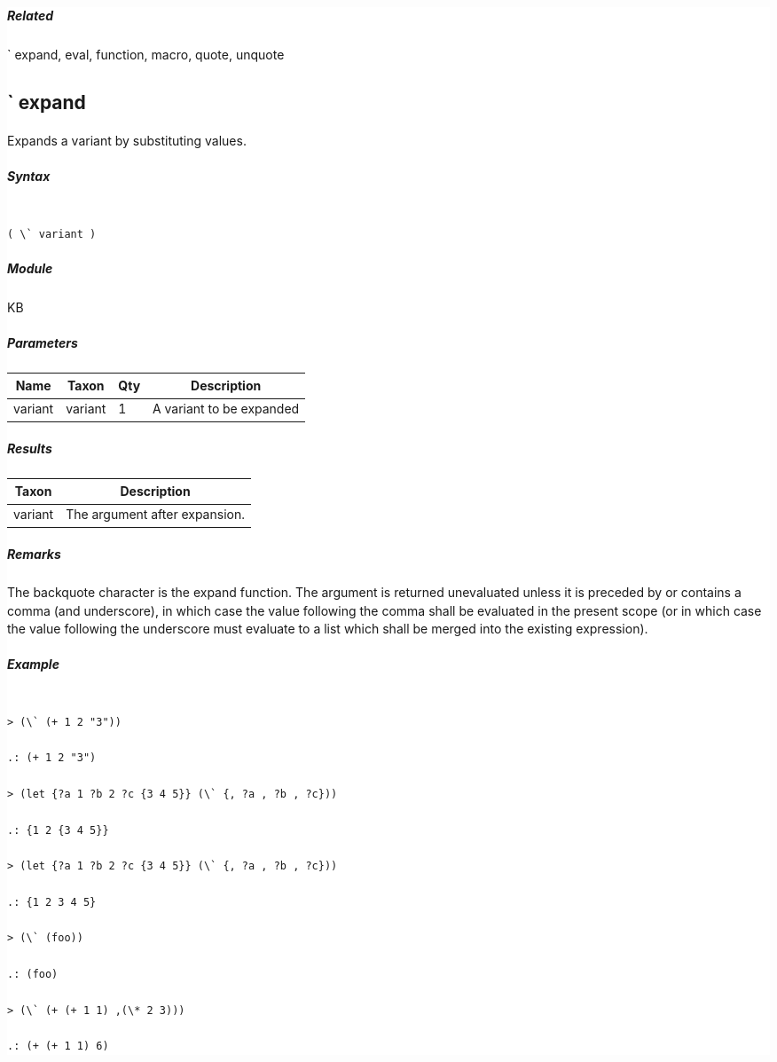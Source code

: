 ##### Related

\` expand, eval, function, macro, quote, unquote

## \` expand

Expands a variant by substituting values.

##### Syntax
```

( \` variant )

```
##### Module

KB

##### Parameters

| Name | Taxon | Qty | Description |
| --- | --- | --- | --- |
| variant | variant | 1   | A variant to be expanded |

##### Results

| Taxon | Description |
| --- | --- |
| variant | The argument after expansion. |

##### Remarks

The backquote character is the expand function. The argument is returned unevaluated unless it is preceded by or contains a comma (and underscore), in which case the value following the comma shall be evaluated in the present scope (or in which case the value following the underscore must evaluate to a list which shall be merged into the existing expression).

##### Example
```

> (\` (+ 1 2 "3"))

.: (+ 1 2 "3")

> (let {?a 1 ?b 2 ?c {3 4 5}} (\` {, ?a , ?b , ?c}))

.: {1 2 {3 4 5}}

> (let {?a 1 ?b 2 ?c {3 4 5}} (\` {, ?a , ?b , ?c}))

.: {1 2 3 4 5}

> (\` (foo))

.: (foo)

> (\` (+ (+ 1 1) ,(\* 2 3)))

.: (+ (+ 1 1) 6)

```
